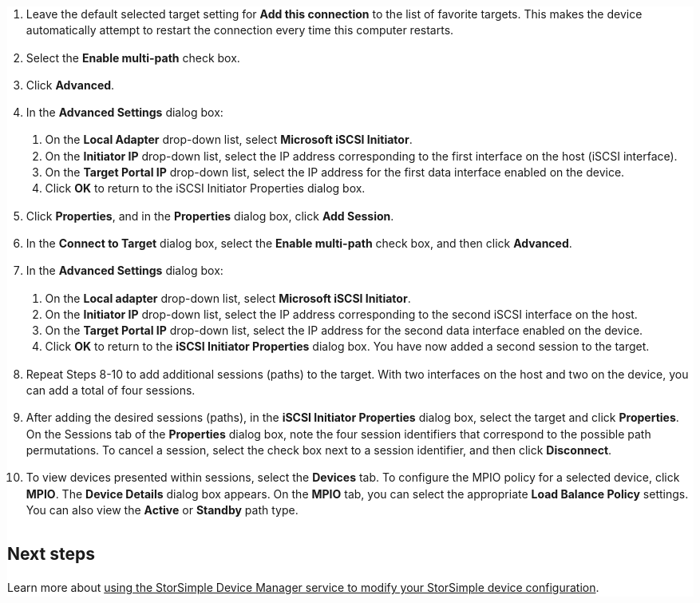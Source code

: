    1. Leave the default selected target setting for **Add this connection** to the list of favorite targets. This makes the device automatically attempt to restart the connection every time this computer restarts.
   2. Select the **Enable multi-path** check box.
   3. Click **Advanced**.
6. In the **Advanced Settings** dialog box:
   
   1. On the **Local Adapter** drop-down list, select **Microsoft iSCSI Initiator**.
   2. On the **Initiator IP** drop-down list, select the IP address corresponding to the first interface on the host (iSCSI interface).
   3. On the **Target Portal IP** drop-down list, select the IP address for the first data interface enabled on the device.
   4. Click **OK** to return to the iSCSI Initiator Properties dialog box.
7. Click **Properties**, and in the **Properties** dialog box, click **Add Session**.
8. In the **Connect to Target** dialog box, select the **Enable multi-path** check box, and then click **Advanced**.
9. In the **Advanced Settings** dialog box:
   
   1. On the **Local adapter** drop-down list, select **Microsoft iSCSI Initiator**.
   2. On the **Initiator IP** drop-down list, select the IP address corresponding to the second iSCSI interface on the host.
   3. On the **Target Portal IP** drop-down list, select the IP address for the second data interface enabled on the device.
   4. Click **OK** to return to the **iSCSI Initiator Properties** dialog box. You have now added a second session to the target.
10. Repeat Steps 8-10 to add additional sessions (paths) to the target. With two interfaces on the host and two on the device, you can add a total of four sessions.
11. After adding the desired sessions (paths), in the **iSCSI Initiator Properties** dialog box, select the target and click **Properties**. On the Sessions tab of the **Properties** dialog box, note the four session identifiers that correspond to the possible path permutations. To cancel a session, select the check box next to a session identifier, and then click **Disconnect**.
12. To view devices presented within sessions, select the **Devices** tab. To configure the MPIO policy for a selected device, click **MPIO**. The **Device Details** dialog box appears. On the **MPIO** tab, you can select the appropriate **Load Balance Policy** settings. You can also view the **Active** or **Standby** path type.

## Next steps

Learn more about [using the StorSimple Device Manager service to modify your StorSimple device configuration](storsimple-8000-modify-device-config.md).
